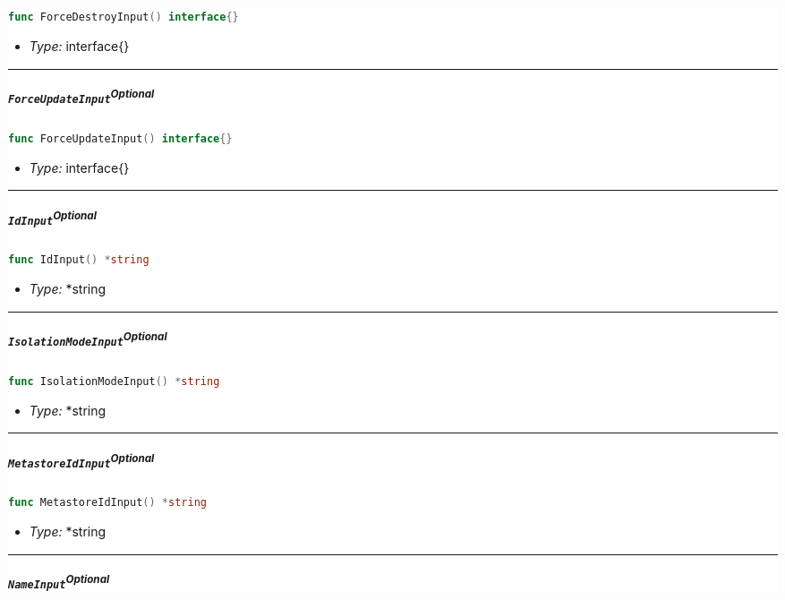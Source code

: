 ```go
func ForceDestroyInput() interface{}
```

- *Type:* interface{}

---

##### `ForceUpdateInput`<sup>Optional</sup> <a name="ForceUpdateInput" id="@cdktf/provider-databricks.externalLocation.ExternalLocation.property.forceUpdateInput"></a>

```go
func ForceUpdateInput() interface{}
```

- *Type:* interface{}

---

##### `IdInput`<sup>Optional</sup> <a name="IdInput" id="@cdktf/provider-databricks.externalLocation.ExternalLocation.property.idInput"></a>

```go
func IdInput() *string
```

- *Type:* *string

---

##### `IsolationModeInput`<sup>Optional</sup> <a name="IsolationModeInput" id="@cdktf/provider-databricks.externalLocation.ExternalLocation.property.isolationModeInput"></a>

```go
func IsolationModeInput() *string
```

- *Type:* *string

---

##### `MetastoreIdInput`<sup>Optional</sup> <a name="MetastoreIdInput" id="@cdktf/provider-databricks.externalLocation.ExternalLocation.property.metastoreIdInput"></a>

```go
func MetastoreIdInput() *string
```

- *Type:* *string

---

##### `NameInput`<sup>Optional</sup> <a name="NameInput" id="@cdktf/provider-databricks.externalLocation.ExternalLocation.property.nameInput"></a>
